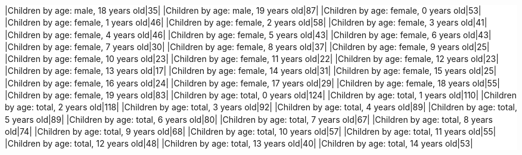 |Children by age: male, 18 years old|35|
|Children by age: male, 19 years old|87|
|Children by age: female, 0 years old|53|
|Children by age: female, 1 years old|46|
|Children by age: female, 2 years old|58|
|Children by age: female, 3 years old|41|
|Children by age: female, 4 years old|46|
|Children by age: female, 5 years old|43|
|Children by age: female, 6 years old|43|
|Children by age: female, 7 years old|30|
|Children by age: female, 8 years old|37|
|Children by age: female, 9 years old|25|
|Children by age: female, 10 years old|23|
|Children by age: female, 11 years old|22|
|Children by age: female, 12 years old|23|
|Children by age: female, 13 years old|17|
|Children by age: female, 14 years old|31|
|Children by age: female, 15 years old|25|
|Children by age: female, 16 years old|24|
|Children by age: female, 17 years old|29|
|Children by age: female, 18 years old|55|
|Children by age: female, 19 years old|83|
|Children by age: total, 0 years old|124|
|Children by age: total, 1 years old|110|
|Children by age: total, 2 years old|118|
|Children by age: total, 3 years old|92|
|Children by age: total, 4 years old|89|
|Children by age: total, 5 years old|89|
|Children by age: total, 6 years old|80|
|Children by age: total, 7 years old|67|
|Children by age: total, 8 years old|74|
|Children by age: total, 9 years old|68|
|Children by age: total, 10 years old|57|
|Children by age: total, 11 years old|55|
|Children by age: total, 12 years old|48|
|Children by age: total, 13 years old|40|
|Children by age: total, 14 years old|53|
